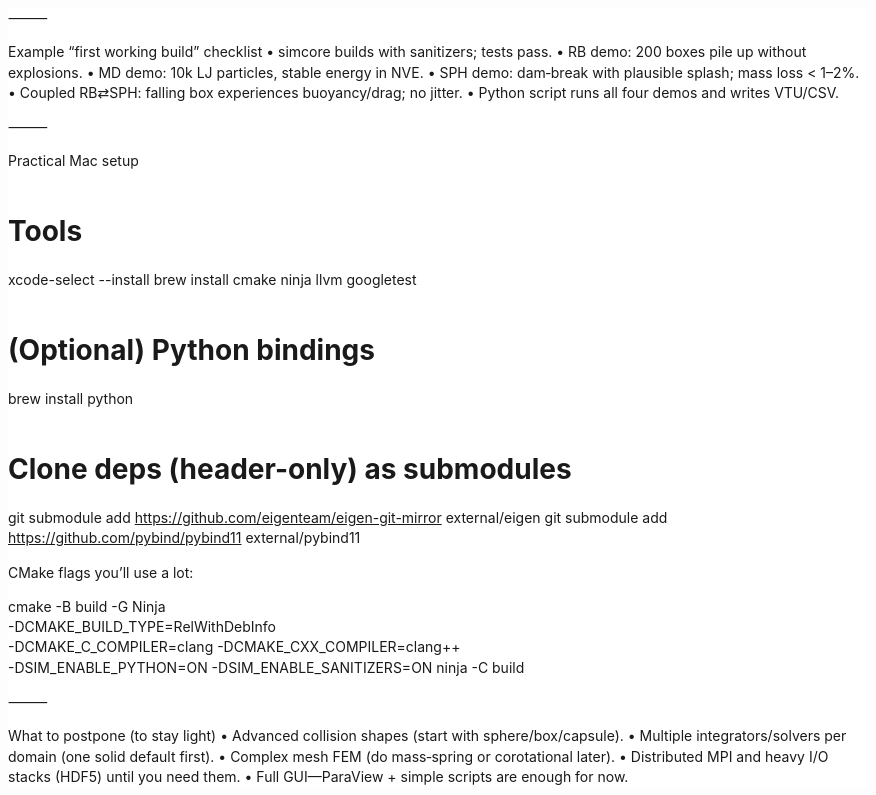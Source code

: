 ⸻

Example “first working build” checklist
	•	simcore builds with sanitizers; tests pass.
	•	RB demo: 200 boxes pile up without explosions.
	•	MD demo: 10k LJ particles, stable energy in NVE.
	•	SPH demo: dam‑break with plausible splash; mass loss < 1–2%.
	•	Coupled RB⇄SPH: falling box experiences buoyancy/drag; no jitter.
	•	Python script runs all four demos and writes VTU/CSV.

⸻

Practical Mac setup

# Tools
xcode-select --install
brew install cmake ninja llvm googletest
# (Optional) Python bindings
brew install python
# Clone deps (header-only) as submodules
git submodule add https://github.com/eigenteam/eigen-git-mirror external/eigen
git submodule add https://github.com/pybind/pybind11 external/pybind11

CMake flags you’ll use a lot:

cmake -B build -G Ninja \
  -DCMAKE_BUILD_TYPE=RelWithDebInfo \
  -DCMAKE_C_COMPILER=clang -DCMAKE_CXX_COMPILER=clang++ \
  -DSIM_ENABLE_PYTHON=ON -DSIM_ENABLE_SANITIZERS=ON
ninja -C build


⸻

What to postpone (to stay light)
	•	Advanced collision shapes (start with sphere/box/capsule).
	•	Multiple integrators/solvers per domain (one solid default first).
	•	Complex mesh FEM (do mass‑spring or corotational later).
	•	Distributed MPI and heavy I/O stacks (HDF5) until you need them.
	•	Full GUI—ParaView + simple scripts are enough for now.

